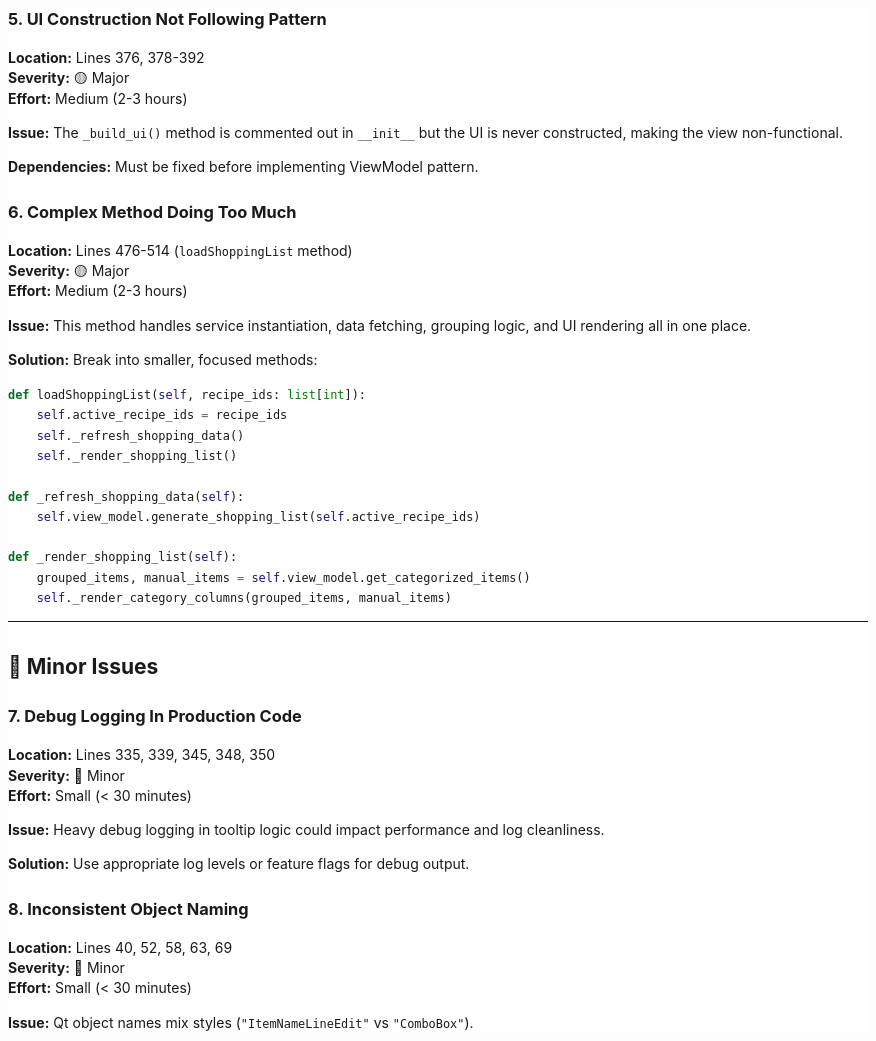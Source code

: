 ### 5. UI Construction Not Following Pattern
**Location:** Lines 376, 378-392  
**Severity:** 🟡 Major  
**Effort:** Medium (2-3 hours)

**Issue:** The `_build_ui()` method is commented out in `__init__` but the UI is never constructed, making the view non-functional.

**Dependencies:** Must be fixed before implementing ViewModel pattern.

### 6. Complex Method Doing Too Much
**Location:** Lines 476-514 (`loadShoppingList` method)  
**Severity:** 🟡 Major  
**Effort:** Medium (2-3 hours)

**Issue:** This method handles service instantiation, data fetching, grouping logic, and UI rendering all in one place.

**Solution:** Break into smaller, focused methods:
```python
def loadShoppingList(self, recipe_ids: list[int]):
    self.active_recipe_ids = recipe_ids
    self._refresh_shopping_data()
    self._render_shopping_list()

def _refresh_shopping_data(self):
    self.view_model.generate_shopping_list(self.active_recipe_ids)
    
def _render_shopping_list(self):
    grouped_items, manual_items = self.view_model.get_categorized_items()
    self._render_category_columns(grouped_items, manual_items)
```

---

## 🔵 Minor Issues

### 7. Debug Logging In Production Code
**Location:** Lines 335, 339, 345, 348, 350  
**Severity:** 🔵 Minor  
**Effort:** Small (< 30 minutes)

**Issue:** Heavy debug logging in tooltip logic could impact performance and log cleanliness.

**Solution:** Use appropriate log levels or feature flags for debug output.

### 8. Inconsistent Object Naming
**Location:** Lines 40, 52, 58, 63, 69  
**Severity:** 🔵 Minor  
**Effort:** Small (< 30 minutes)

**Issue:** Qt object names mix styles (`"ItemNameLineEdit"` vs `"ComboBox"`).

